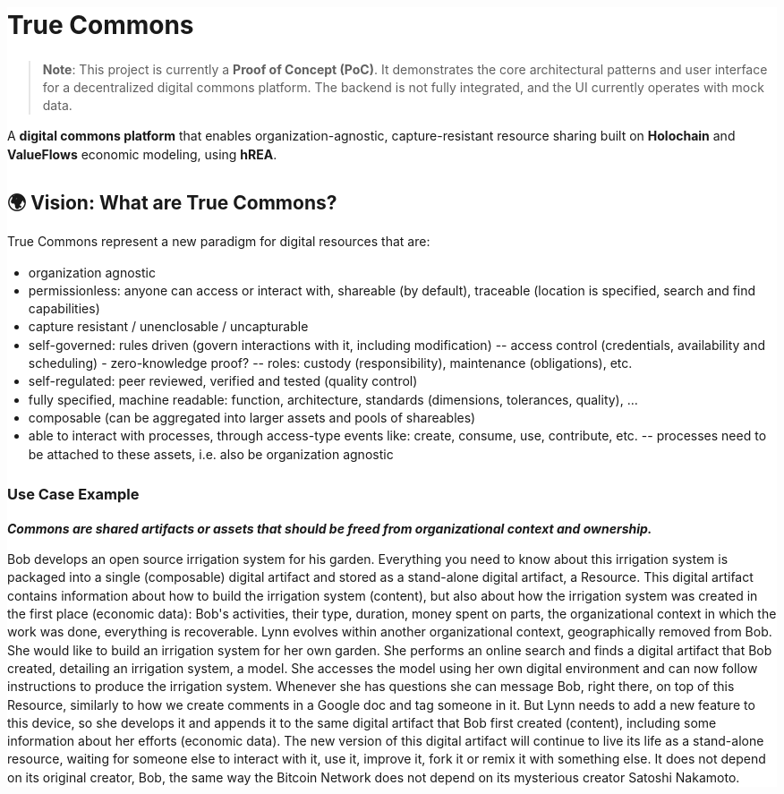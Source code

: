 # True Commons

> **Note**: This project is currently a **Proof of Concept (PoC)**. It demonstrates the core architectural patterns and user interface for a decentralized digital commons platform. The backend is not fully integrated, and the UI currently operates with mock data.

A **digital commons platform** that enables organization-agnostic, capture-resistant resource sharing built on **Holochain** and **ValueFlows** economic modeling, using **hREA**.

## 🌍 Vision: What are True Commons?

True Commons represent a new paradigm for digital resources that are:

- organization agnostic
- permissionless: anyone can access or interact with, shareable (by default), traceable (location is specified, search and find capabilities)
- capture resistant / unenclosable / uncapturable
- self-governed: rules driven (govern interactions with it, including modification)
-- access control (credentials, availability and scheduling) - zero-knowledge proof?
-- roles: custody (responsibility), maintenance (obligations), etc. 
- self-regulated: peer reviewed, verified and tested (quality control)
- fully specified, machine readable: function, architecture, standards (dimensions, tolerances, quality), … 
- composable (can be aggregated into larger assets and pools of shareables)
- able to interact with processes, through access-type events like: create, consume, use, contribute, etc.
-- processes need to be attached to these assets, i.e. also be organization agnostic


### Use Case Example

***Commons are shared artifacts or assets that should be freed from organizational context and ownership.***

Bob develops an open source irrigation system for his garden. Everything you need to know about this irrigation system is packaged into a single (composable) digital artifact and stored as a stand-alone digital artifact, a Resource. This digital artifact contains information about how to build the irrigation system (content), but also about how the irrigation system was created in the first place (economic data): Bob's activities, their type, duration, money spent on parts, the organizational context in which the work was done, everything is recoverable. Lynn evolves within another organizational context, geographically removed from Bob. She would like to build an irrigation system for her own garden. She performs an online search and finds a digital artifact that Bob created, detailing an irrigation system, a model. She accesses the model using her own digital environment and can now follow instructions to produce the irrigation system. Whenever she has questions she can message Bob, right there, on top of this Resource, similarly to how we create comments in a Google doc and tag someone in it. But Lynn needs to add a new feature to this device, so she develops it and appends it to the same digital artifact that Bob first created (content), including some information about her efforts (economic data). The new version of this digital artifact will continue to live its life as a stand-alone resource, waiting for someone else to interact with it, use it, improve it, fork it or remix it with something else. It does not depend on its original creator, Bob, the same way the Bitcoin Network does not depend on its mysterious creator Satoshi Nakamoto.
